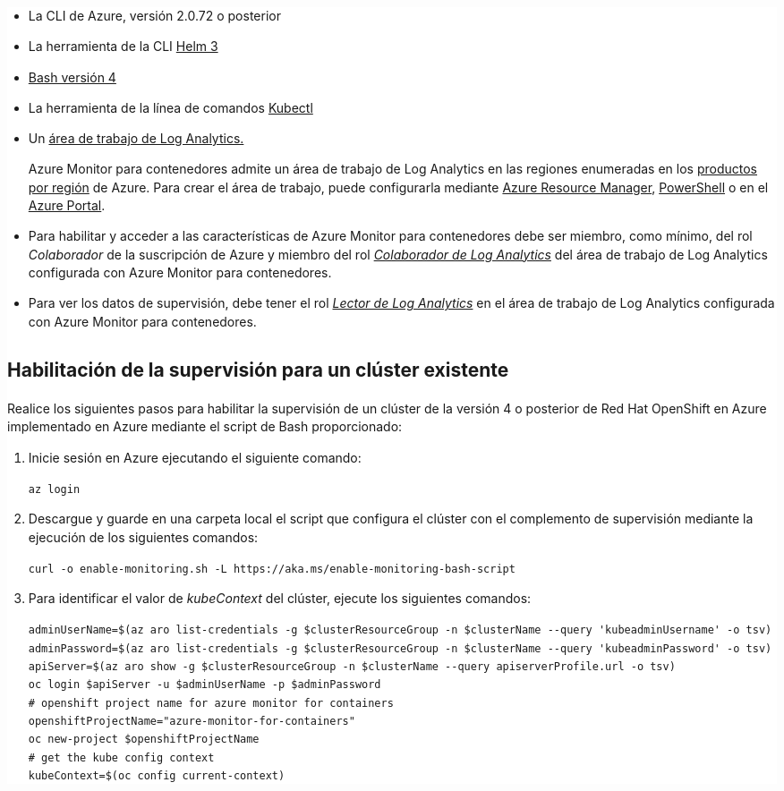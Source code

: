 - La CLI de Azure, versión 2.0.72 o posterior  

- La herramienta de la CLI [Helm 3](https://helm.sh/docs/intro/install/)

- [Bash versión 4](https://www.gnu.org/software/bash/)

- La herramienta de la línea de comandos [Kubectl](https://kubernetes.io/docs/tasks/tools/install-kubectl/)

- Un [área de trabajo de Log Analytics.](../platform/design-logs-deployment.md)

    Azure Monitor para contenedores admite un área de trabajo de Log Analytics en las regiones enumeradas en los [productos por región](https://azure.microsoft.com/global-infrastructure/services/?regions=all&products=monitor) de Azure. Para crear el área de trabajo, puede configurarla mediante [Azure Resource Manager](../samples/resource-manager-workspace.md), [PowerShell](../scripts/powershell-sample-create-workspace.md?toc=%2fpowershell%2fmodule%2ftoc.json) o en el [Azure Portal](../learn/quick-create-workspace.md).

- Para habilitar y acceder a las características de Azure Monitor para contenedores debe ser miembro, como mínimo, del rol *Colaborador* de la suscripción de Azure y miembro del rol [*Colaborador de Log Analytics*](../platform/manage-access.md#manage-access-using-azure-permissions) del área de trabajo de Log Analytics configurada con Azure Monitor para contenedores.

- Para ver los datos de supervisión, debe tener el rol [*Lector de Log Analytics*](../platform/manage-access.md#manage-access-using-azure-permissions) en el área de trabajo de Log Analytics configurada con Azure Monitor para contenedores.

## <a name="enable-monitoring-for-an-existing-cluster"></a>Habilitación de la supervisión para un clúster existente

Realice los siguientes pasos para habilitar la supervisión de un clúster de la versión 4 o posterior de Red Hat OpenShift en Azure implementado en Azure mediante el script de Bash proporcionado:

1. Inicie sesión en Azure ejecutando el siguiente comando:

    ```azurecli
    az login
    ```

1. Descargue y guarde en una carpeta local el script que configura el clúster con el complemento de supervisión mediante la ejecución de los siguientes comandos:

    `curl -o enable-monitoring.sh -L https://aka.ms/enable-monitoring-bash-script`

1. Para identificar el valor de *kubeContext* del clúster, ejecute los siguientes comandos:

    ```
    adminUserName=$(az aro list-credentials -g $clusterResourceGroup -n $clusterName --query 'kubeadminUsername' -o tsv)
    adminPassword=$(az aro list-credentials -g $clusterResourceGroup -n $clusterName --query 'kubeadminPassword' -o tsv)
    apiServer=$(az aro show -g $clusterResourceGroup -n $clusterName --query apiserverProfile.url -o tsv)
    oc login $apiServer -u $adminUserName -p $adminPassword
    # openshift project name for azure monitor for containers
    openshiftProjectName="azure-monitor-for-containers"
    oc new-project $openshiftProjectName
    # get the kube config context
    kubeContext=$(oc config current-context)
    ```

